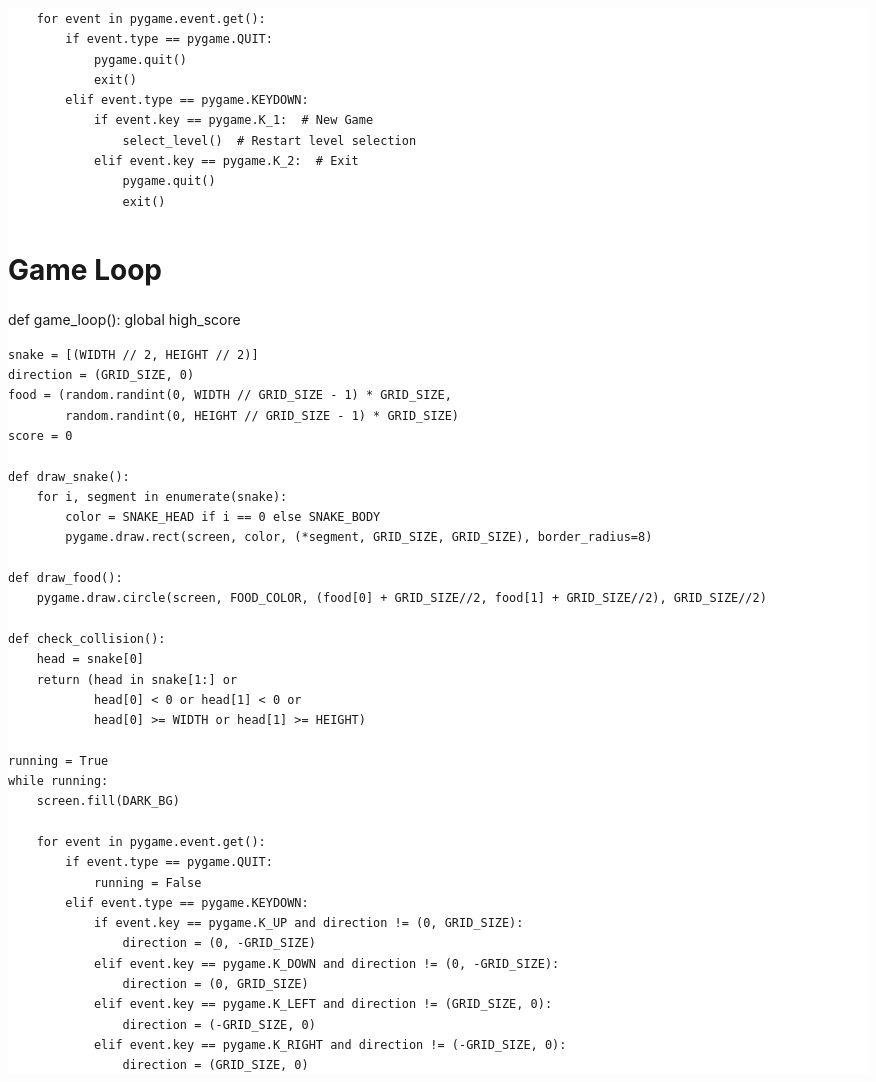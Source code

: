         for event in pygame.event.get():
            if event.type == pygame.QUIT:
                pygame.quit()
                exit()
            elif event.type == pygame.KEYDOWN:
                if event.key == pygame.K_1:  # New Game
                    select_level()  # Restart level selection
                elif event.key == pygame.K_2:  # Exit
                    pygame.quit()
                    exit()

# Game Loop
def game_loop():
    global high_score

    snake = [(WIDTH // 2, HEIGHT // 2)]
    direction = (GRID_SIZE, 0)
    food = (random.randint(0, WIDTH // GRID_SIZE - 1) * GRID_SIZE,
            random.randint(0, HEIGHT // GRID_SIZE - 1) * GRID_SIZE)
    score = 0

    def draw_snake():
        for i, segment in enumerate(snake):
            color = SNAKE_HEAD if i == 0 else SNAKE_BODY
            pygame.draw.rect(screen, color, (*segment, GRID_SIZE, GRID_SIZE), border_radius=8)

    def draw_food():
        pygame.draw.circle(screen, FOOD_COLOR, (food[0] + GRID_SIZE//2, food[1] + GRID_SIZE//2), GRID_SIZE//2)

    def check_collision():
        head = snake[0]
        return (head in snake[1:] or
                head[0] < 0 or head[1] < 0 or
                head[0] >= WIDTH or head[1] >= HEIGHT)

    running = True
    while running:
        screen.fill(DARK_BG)
        
        for event in pygame.event.get():
            if event.type == pygame.QUIT:
                running = False
            elif event.type == pygame.KEYDOWN:
                if event.key == pygame.K_UP and direction != (0, GRID_SIZE):
                    direction = (0, -GRID_SIZE)
                elif event.key == pygame.K_DOWN and direction != (0, -GRID_SIZE):
                    direction = (0, GRID_SIZE)
                elif event.key == pygame.K_LEFT and direction != (GRID_SIZE, 0):
                    direction = (-GRID_SIZE, 0)
                elif event.key == pygame.K_RIGHT and direction != (-GRID_SIZE, 0):
                    direction = (GRID_SIZE, 0)
        